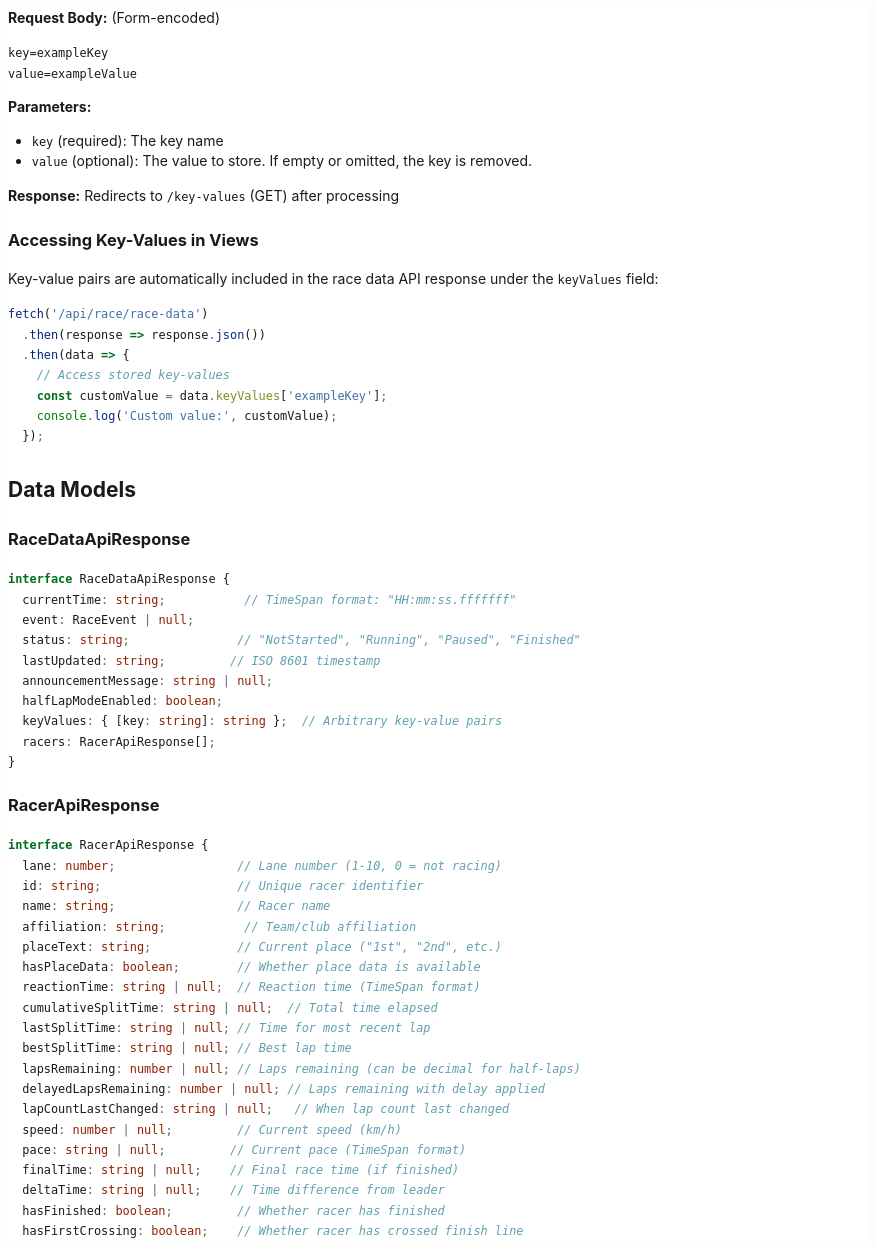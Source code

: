 **Request Body:** (Form-encoded)
```
key=exampleKey
value=exampleValue
```

**Parameters:**
- `key` (required): The key name
- `value` (optional): The value to store. If empty or omitted, the key is removed.

**Response:** Redirects to `/key-values` (GET) after processing

### Accessing Key-Values in Views

Key-value pairs are automatically included in the race data API response under the `keyValues` field:

```javascript
fetch('/api/race/race-data')
  .then(response => response.json())
  .then(data => {
    // Access stored key-values
    const customValue = data.keyValues['exampleKey'];
    console.log('Custom value:', customValue);
  });
```

## Data Models

### RaceDataApiResponse
```typescript
interface RaceDataApiResponse {
  currentTime: string;           // TimeSpan format: "HH:mm:ss.fffffff"
  event: RaceEvent | null;
  status: string;               // "NotStarted", "Running", "Paused", "Finished"
  lastUpdated: string;         // ISO 8601 timestamp
  announcementMessage: string | null;
  halfLapModeEnabled: boolean;
  keyValues: { [key: string]: string };  // Arbitrary key-value pairs
  racers: RacerApiResponse[];
}
```

### RacerApiResponse
```typescript
interface RacerApiResponse {
  lane: number;                 // Lane number (1-10, 0 = not racing)
  id: string;                   // Unique racer identifier
  name: string;                 // Racer name
  affiliation: string;           // Team/club affiliation
  placeText: string;            // Current place ("1st", "2nd", etc.)
  hasPlaceData: boolean;        // Whether place data is available
  reactionTime: string | null;  // Reaction time (TimeSpan format)
  cumulativeSplitTime: string | null;  // Total time elapsed
  lastSplitTime: string | null; // Time for most recent lap
  bestSplitTime: string | null; // Best lap time
  lapsRemaining: number | null; // Laps remaining (can be decimal for half-laps)
  delayedLapsRemaining: number | null; // Laps remaining with delay applied
  lapCountLastChanged: string | null;   // When lap count last changed
  speed: number | null;         // Current speed (km/h)
  pace: string | null;         // Current pace (TimeSpan format)
  finalTime: string | null;    // Final race time (if finished)
  deltaTime: string | null;    // Time difference from leader
  hasFinished: boolean;         // Whether racer has finished
  hasFirstCrossing: boolean;    // Whether racer has crossed finish line
```